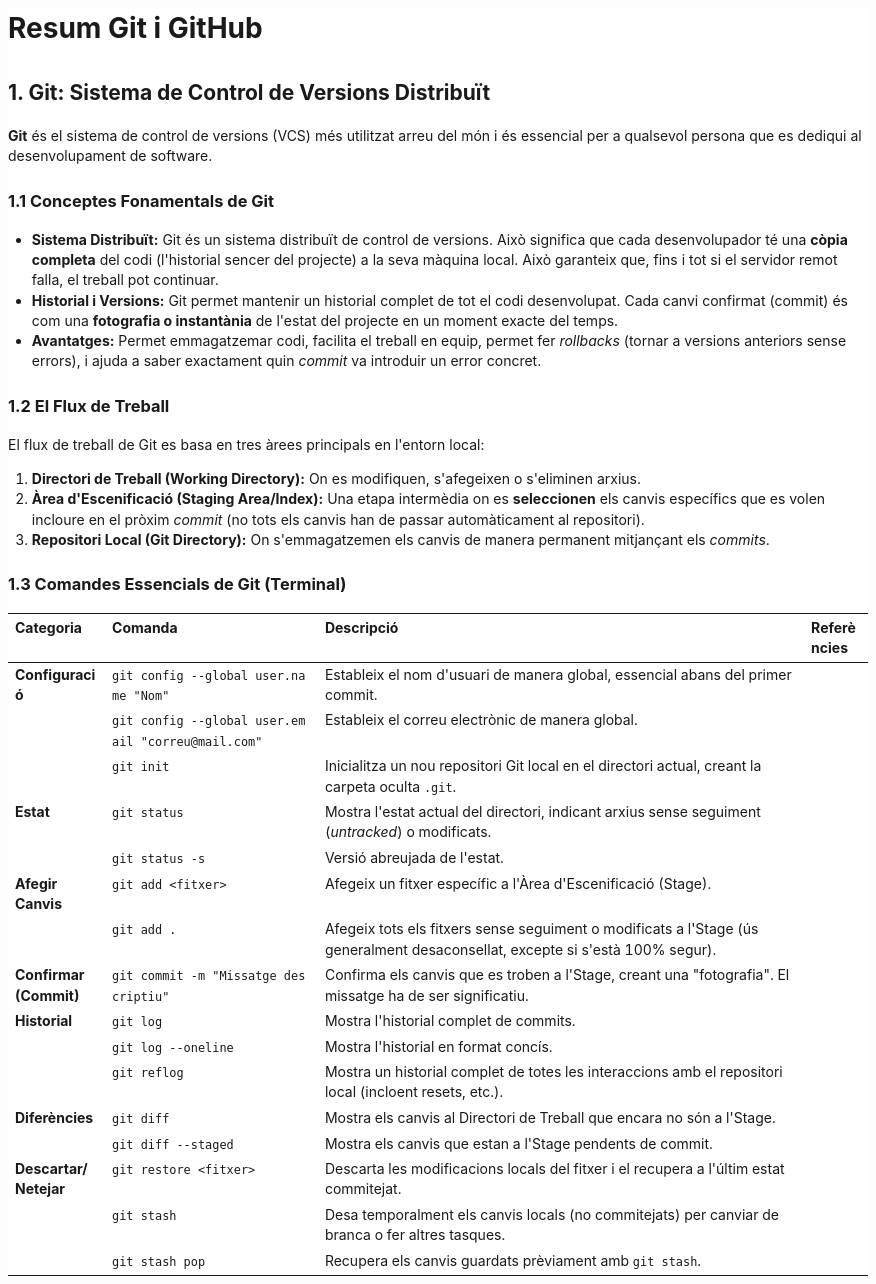 
# Resum Git i GitHub 

## 1. Git: Sistema de Control de Versions Distribuït

**Git** és el sistema de control de versions (VCS) més utilitzat arreu del món i és essencial per a qualsevol  persona que es dediqui al desenvolupament de software.

### 1.1 Conceptes Fonamentals de Git

*   **Sistema Distribuït:** Git és un sistema distribuït de control de versions. Això significa que cada desenvolupador té una **còpia completa** del codi (l'historial sencer del projecte) a la seva màquina local. Això garanteix que, fins i tot si el servidor remot falla, el treball pot continuar.
*   **Historial i Versions:** Git permet mantenir un historial complet de tot el codi desenvolupat. Cada canvi confirmat (commit) és com una **fotografia o instantània** de l'estat del projecte en un moment exacte del temps.
*   **Avantatges:** Permet emmagatzemar codi, facilita el treball en equip, permet fer *rollbacks* (tornar a versions anteriors sense errors), i ajuda a saber exactament quin *commit* va introduir un error concret.

### 1.2 El Flux de Treball

El flux de treball de Git es basa en tres àrees principals en l'entorn local:

1.  **Directori de Treball (Working Directory):** On es modifiquen, s'afegeixen o s'eliminen arxius.
2.  **Àrea d'Escenificació (Staging Area/Index):** Una etapa intermèdia on es **seleccionen** els canvis específics que es volen incloure en el pròxim *commit* (no tots els canvis han de passar automàticament al repositori).
3.  **Repositori Local (Git Directory):** On s'emmagatzemen els canvis de manera permanent mitjançant els *commits*.

### 1.3 Comandes Essencials de Git (Terminal)

| Categoria | Comanda | Descripció | Referències |
| :--- | :--- | :--- | :--- |
| **Configuració** | `git config --global user.name "Nom"` | Estableix el nom d'usuari de manera global, essencial abans del primer commit. | |
| | `git config --global user.email "correu@mail.com"` | Estableix el correu electrònic de manera global. | |
| | `git init` | Inicialitza un nou repositori Git local en el directori actual, creant la carpeta oculta `.git`. | |
| **Estat** | `git status` | Mostra l'estat actual del directori, indicant arxius sense seguiment (*untracked*) o modificats. | |
| | `git status -s` | Versió abreujada de l'estat. | |
| **Afegir Canvis** | `git add <fitxer>` | Afegeix un fitxer específic a l'Àrea d'Escenificació (Stage). | |
| | `git add .` | Afegeix tots els fitxers sense seguiment o modificats a l'Stage (ús generalment desaconsellat, excepte si s'està 100% segur). | |
| **Confirmar (Commit)** | `git commit -m "Missatge descriptiu"` | Confirma els canvis que es troben a l'Stage, creant una "fotografia". El missatge ha de ser significatiu. | |
| **Historial** | `git log` | Mostra l'historial complet de commits. | |
| | `git log --oneline` | Mostra l'historial en format concís. | |
| | `git reflog` | Mostra un historial complet de totes les interaccions amb el repositori local (incloent resets, etc.). | |
| **Diferències** | `git diff` | Mostra els canvis al Directori de Treball que encara no són a l'Stage. | |
| | `git diff --staged` | Mostra els canvis que estan a l'Stage pendents de commit. | |
| **Descartar/Netejar** | `git restore <fitxer>` | Descarta les modificacions locals del fitxer i el recupera a l'últim estat commitejat. | |
| | `git stash` | Desa temporalment els canvis locals (no commitejats) per canviar de branca o fer altres tasques. | |
| | `git stash pop` | Recupera els canvis guardats prèviament amb `git stash`. | |